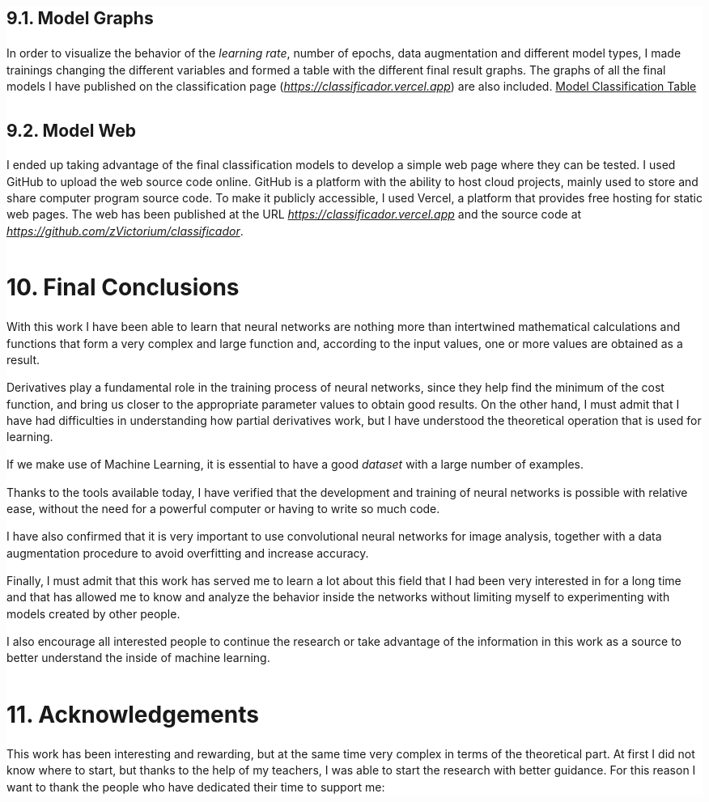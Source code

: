 ## 9.1. Model Graphs

In order to visualize the behavior of the *learning rate*, number of epochs, data augmentation and different model types, I made trainings changing the different variables and formed a table with the different final result graphs. The graphs of all the final models I have published on the classification page (*https://classificador.vercel.app*) are also included. [Model Classification Table](https://docs.google.com/spreadsheets/d/1l83isgMk8DEoyaeg716v9KQvrtVLO5eJOdUv59d6nz4/edit?usp=sharing)

## 9.2. Model Web  

I ended up taking advantage of the final classification models to develop a simple web page where they can be tested. I used GitHub to upload the web source code online. GitHub is a platform with the ability to host cloud projects, mainly used to store and share computer program source code. To make it publicly accessible, I used Vercel, a platform that provides free hosting for static web pages. The web has been published at the URL *https://classificador.vercel.app* and the source code at *https://github.com/zVictorium/classificador*.

# 10. Final Conclusions

With this work I have been able to learn that neural networks are nothing more than intertwined mathematical calculations and functions that form a very complex and large function and, according to the input values, one or more values ​​are obtained as a result. 

Derivatives play a fundamental role in the training process of neural networks, since they help find the minimum of the cost function, and bring us closer to the appropriate parameter values ​​to obtain good results. On the other hand, I must admit that I have had difficulties in understanding how partial derivatives work, but I have understood the theoretical operation that is used for learning.

If we make use of Machine Learning, it is essential to have a good *dataset* with a large number of examples. 

Thanks to the tools available today, I have verified that the development and training of neural networks is possible with relative ease, without the need for a powerful computer or having to write so much code. 

I have also confirmed that it is very important to use convolutional neural networks for image analysis, together with a data augmentation procedure to avoid overfitting and increase accuracy. 

Finally, I must admit that this work has served me to learn a lot about this field that I had been very interested in for a long time and that has allowed me to know and analyze the behavior inside the networks without limiting myself to experimenting with models created by other people. 

I also encourage all interested people to continue the research or take advantage of the information in this work as a source to better understand the inside of machine learning.

# 11. Acknowledgements 

This work has been interesting and rewarding, but at the same time very complex in terms of the theoretical part. At first I did not know where to start, but thanks to the help of my teachers, I was able to start the research with better guidance. For this reason I want to thank the people who have dedicated their time to support me:
